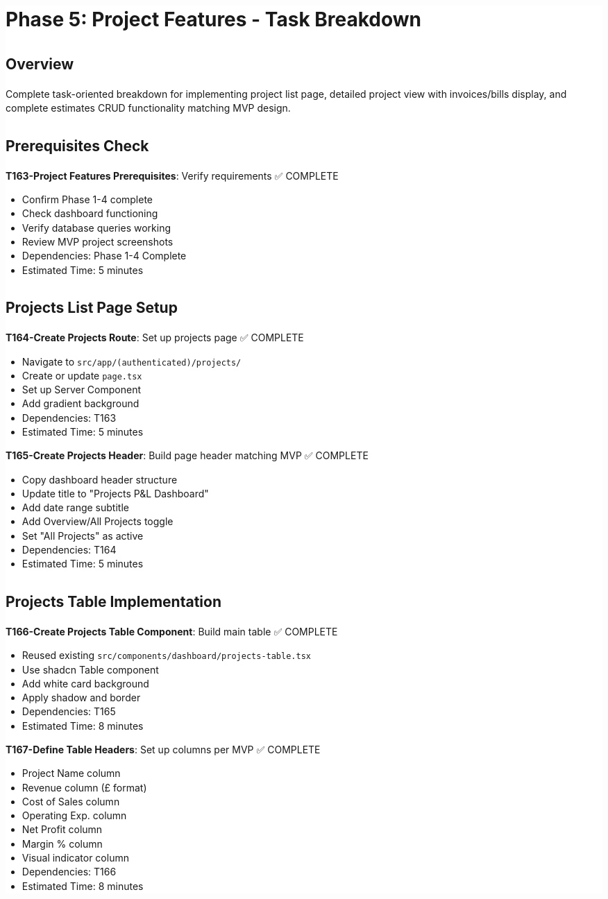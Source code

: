 # Phase 5: Project Features - Task Breakdown

## Overview
Complete task-oriented breakdown for implementing project list page, detailed project view with invoices/bills display, and complete estimates CRUD functionality matching MVP design.

## Prerequisites Check
**T163-Project Features Prerequisites**: Verify requirements ✅ COMPLETE
- Confirm Phase 1-4 complete
- Check dashboard functioning
- Verify database queries working
- Review MVP project screenshots
- Dependencies: Phase 1-4 Complete
- Estimated Time: 5 minutes

## Projects List Page Setup

**T164-Create Projects Route**: Set up projects page ✅ COMPLETE
- Navigate to `src/app/(authenticated)/projects/`
- Create or update `page.tsx`
- Set up Server Component
- Add gradient background
- Dependencies: T163
- Estimated Time: 5 minutes

**T165-Create Projects Header**: Build page header matching MVP ✅ COMPLETE
- Copy dashboard header structure
- Update title to "Projects P&L Dashboard"
- Add date range subtitle
- Add Overview/All Projects toggle
- Set "All Projects" as active
- Dependencies: T164
- Estimated Time: 5 minutes

## Projects Table Implementation

**T166-Create Projects Table Component**: Build main table ✅ COMPLETE
- Reused existing `src/components/dashboard/projects-table.tsx`
- Use shadcn Table component
- Add white card background
- Apply shadow and border
- Dependencies: T165
- Estimated Time: 8 minutes

**T167-Define Table Headers**: Set up columns per MVP ✅ COMPLETE
- Project Name column
- Revenue column (£ format)
- Cost of Sales column
- Operating Exp. column
- Net Profit column
- Margin % column
- Visual indicator column
- Dependencies: T166
- Estimated Time: 8 minutes
